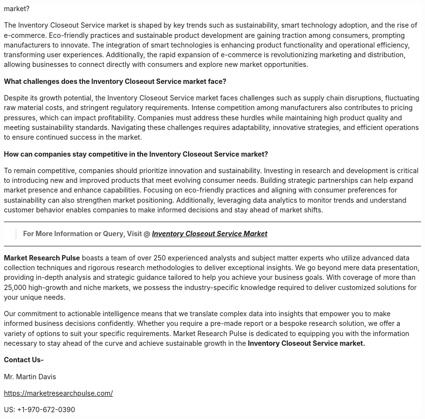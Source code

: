 market?</strong></p><p>The Inventory Closeout Service market is shaped by key trends such as sustainability, smart technology adoption, and the rise of e-commerce. Eco-friendly practices and sustainable product development are gaining traction among consumers, prompting manufacturers to innovate. The integration of smart technologies is enhancing product functionality and operational efficiency, transforming user experiences. Additionally, the rapid expansion of e-commerce is revolutionizing marketing and distribution, allowing businesses to connect directly with consumers and explore new market opportunities.</p><p><strong>What challenges does the Inventory Closeout Service market face?</strong></p><p>Despite its growth potential, the Inventory Closeout Service market faces challenges such as supply chain disruptions, fluctuating raw material costs, and stringent regulatory requirements. Intense competition among manufacturers also contributes to pricing pressures, which can impact profitability. Companies must address these hurdles while maintaining high product quality and meeting sustainability standards. Navigating these challenges requires adaptability, innovative strategies, and efficient operations to ensure continued success in the market.</p><p><strong>How can companies stay competitive in the Inventory Closeout Service market?</strong></p><p>To remain competitive, companies should prioritize innovation and sustainability. Investing in research and development is critical to introducing new and improved products that meet evolving consumer needs. Building strategic partnerships can help expand market presence and enhance capabilities. Focusing on eco-friendly practices and aligning with consumer preferences for sustainability can also strengthen market positioning. Additionally, leveraging data analytics to monitor trends and understand customer behavior enables companies to make informed decisions and stay ahead of market shifts.</p><hr /><blockquote><p><strong>For More Information or Query, Visit @&nbsp;<em><a href="https://marketresearchpulse.com/report/29331/inventory-closeout-service-market?utm_source=Linkedin&utm_medium=025">Inventory Closeout Service Market</a></em></strong></p></blockquote><hr /><p><strong>Market Research Pulse</strong> boasts a team of over 250 experienced analysts and subject matter experts who utilize advanced data collection techniques and rigorous research methodologies to deliver exceptional insights. We go beyond mere data presentation, providing in-depth analysis and strategic guidance tailored to help you achieve your business goals. With coverage of more than 25,000 high-growth and niche markets, we possess the industry-specific knowledge required to deliver customized solutions for your unique needs.</p><p>Our commitment to actionable intelligence means that we translate complex data into insights that empower you to make informed business decisions confidently. Whether you require a pre-made report or a bespoke research solution, we offer a variety of options to suit your specific requirements. Market Research Pulse is dedicated to equipping you with the information necessary to stay ahead of the curve and achieve sustainable growth in the <strong>Inventory Closeout Service market.</strong></p><p><strong>Contact Us-</strong></p><p>Mr. Martin Davis</p><p>https://marketresearchpulse.com/</p><p>US: +1-970-672-0390</p>
